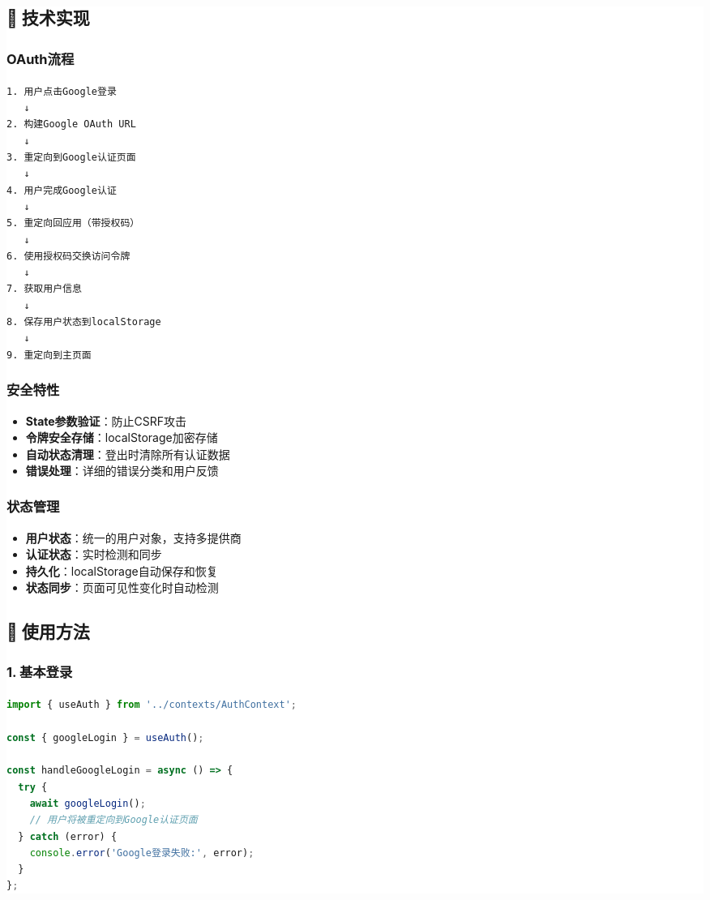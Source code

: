 ## 🔧 技术实现

### OAuth流程

```
1. 用户点击Google登录
   ↓
2. 构建Google OAuth URL
   ↓
3. 重定向到Google认证页面
   ↓
4. 用户完成Google认证
   ↓
5. 重定向回应用（带授权码）
   ↓
6. 使用授权码交换访问令牌
   ↓
7. 获取用户信息
   ↓
8. 保存用户状态到localStorage
   ↓
9. 重定向到主页面
```

### 安全特性

- **State参数验证**：防止CSRF攻击
- **令牌安全存储**：localStorage加密存储
- **自动状态清理**：登出时清除所有认证数据
- **错误处理**：详细的错误分类和用户反馈

### 状态管理

- **用户状态**：统一的用户对象，支持多提供商
- **认证状态**：实时检测和同步
- **持久化**：localStorage自动保存和恢复
- **状态同步**：页面可见性变化时自动检测

## 📱 使用方法

### 1. 基本登录

```typescript
import { useAuth } from '../contexts/AuthContext';

const { googleLogin } = useAuth();

const handleGoogleLogin = async () => {
  try {
    await googleLogin();
    // 用户将被重定向到Google认证页面
  } catch (error) {
    console.error('Google登录失败:', error);
  }
};
```
